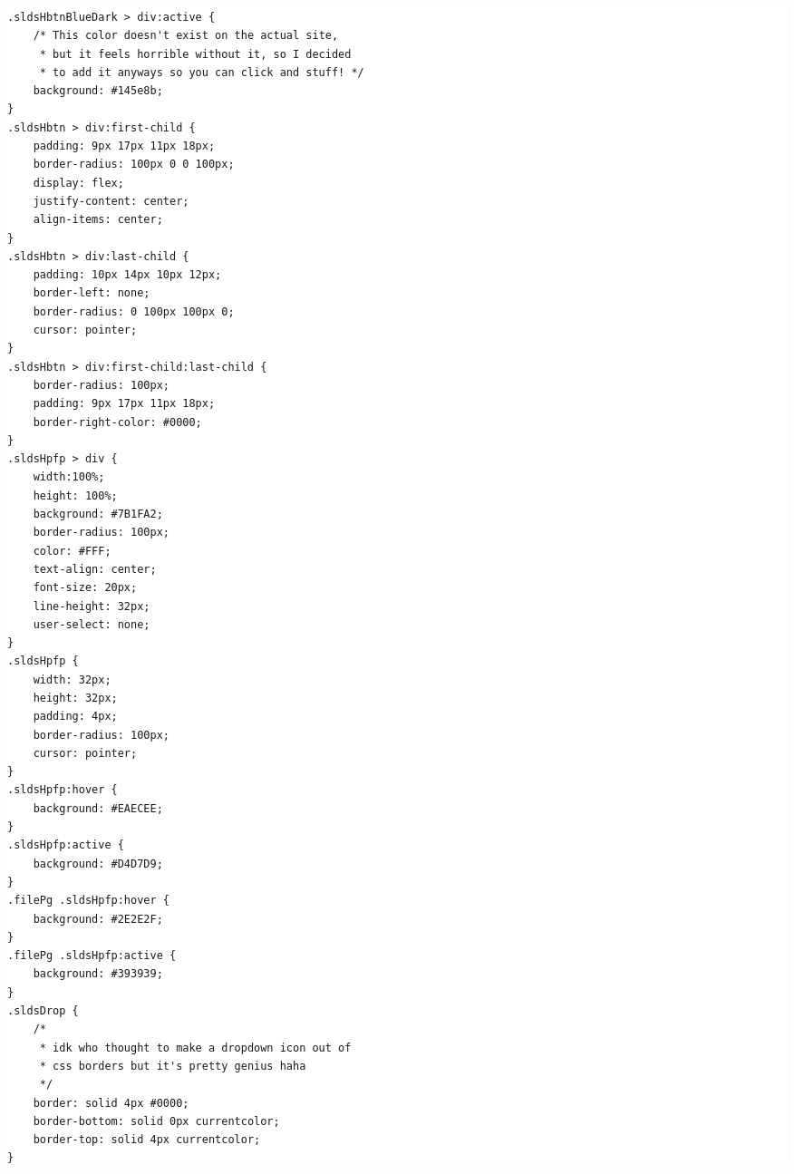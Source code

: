     .sldsHbtnBlueDark > div:active {
        /* This color doesn't exist on the actual site,
         * but it feels horrible without it, so I decided
         * to add it anyways so you can click and stuff! */
        background: #145e8b;
    }
    .sldsHbtn > div:first-child {
        padding: 9px 17px 11px 18px;
        border-radius: 100px 0 0 100px;
        display: flex;
        justify-content: center;
        align-items: center;
    }
    .sldsHbtn > div:last-child {
        padding: 10px 14px 10px 12px;
        border-left: none;
        border-radius: 0 100px 100px 0;
        cursor: pointer;
    }
    .sldsHbtn > div:first-child:last-child {
        border-radius: 100px;
        padding: 9px 17px 11px 18px;
        border-right-color: #0000;
    }
    .sldsHpfp > div {
        width:100%;
        height: 100%;
        background: #7B1FA2;
        border-radius: 100px;
        color: #FFF;
        text-align: center;
        font-size: 20px;
        line-height: 32px;
        user-select: none;
    }
    .sldsHpfp {
        width: 32px;
        height: 32px;
        padding: 4px;
        border-radius: 100px;
        cursor: pointer;
    }
    .sldsHpfp:hover {
        background: #EAECEE;
    }
    .sldsHpfp:active {
        background: #D4D7D9;
    }
    .filePg .sldsHpfp:hover {
        background: #2E2E2F;
    }
    .filePg .sldsHpfp:active {
        background: #393939;
    }
    .sldsDrop {
        /* 
         * idk who thought to make a dropdown icon out of
         * css borders but it's pretty genius haha
         */
        border: solid 4px #0000;
        border-bottom: solid 0px currentcolor;
        border-top: solid 4px currentcolor;
    }
</style>
